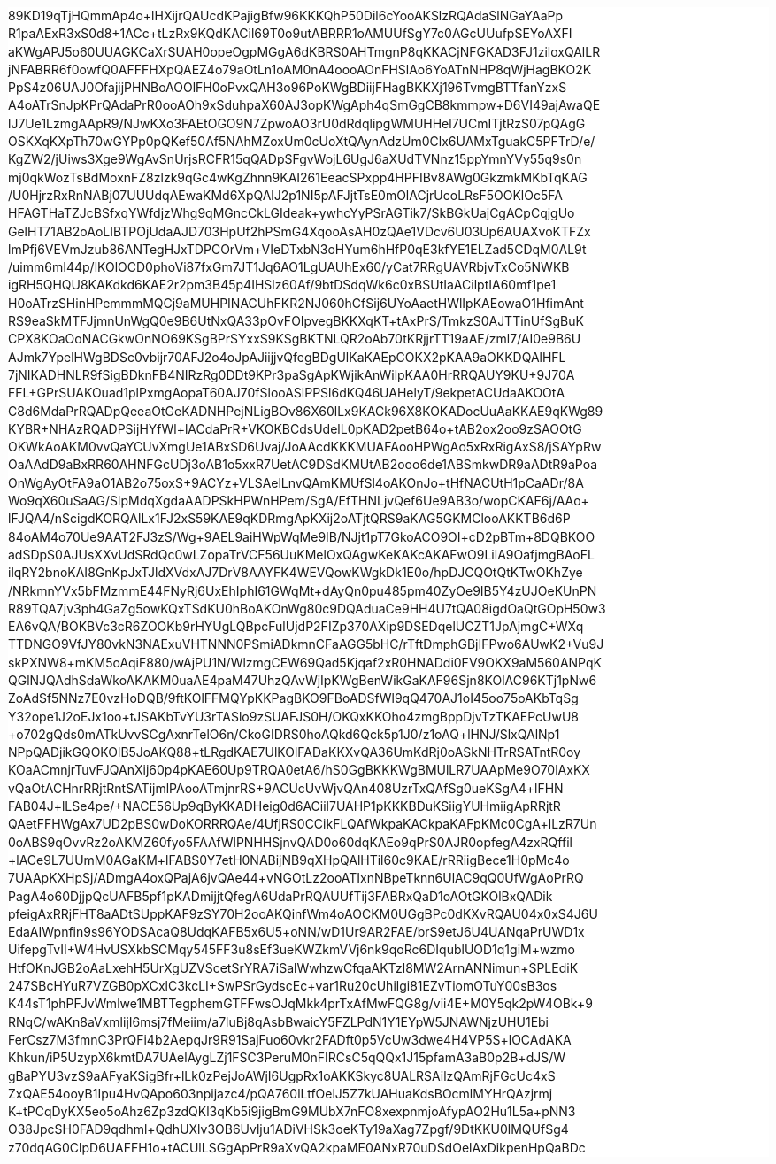89KD19qTjHQmmAp4o+lHXijrQAUcdKPajigBfw96KKKQhP50Dil6cYooAKSlzRQAdaSlNGaYAaPp
R1paAExR3xS0d8+1ACc+tLzRx9KQdKACil69T0o9utABRRR1oAMUUfSgY7c0AGcUUufpSEYoAXFI
aKWgAPJ5o60UUAGKCaXrSUAH0opeOgpMGgA6dKBRS0AHTmgnP8qKKACjNFGKAD3FJ1ziloxQAlLR
jNFABRR6f0owfQ0AFFFHXpQAEZ4o79aOtLn1oAM0nA4oooAOnFHSlAo6YoATnNHP8qWjHagBKO2K
PpS4z06UAJ0OfajijPHNBoAOOlFH0oPvxQAH3o96PoKWgBDiijFHagBKKXj196TvmgBTTfanYzxS
A4oATrSnJpKPrQAdaPrR0ooAOh9xSduhpaX60AJ3opKWgAph4qSmGgCB8kmmpw+D6VI49ajAwaQE
lJ7Ue1LzmgAApR9/NJwKXo3FAEtOGO9N7ZpwoAO3rU0dRdqlipgWMUHHel7UCmITjtRzS07pQAgG
OSKXqKXpTh70wGYPp0pQKef50Af5NAhMZoxUm0cUoXtQAynAdzUm0Clx6UAMxTguakC5PFTrD/e/
KgZW2/jUiws3Xge9WgAvSnUrjsRCFR15qQADpSFgvWojL6UgJ6aXUdTVNnz15ppYmnYVy55q9s0n
mj0qkWozTsBdMoxnFZ8zlzk9qGc4wKgZhnn9KAI261EeacSPxpp4HPFIBv8AWg0GkzmkMKbTqKAG
/U0HjrzRxRnNABj07UUUdqAEwaKMd6XpQAlJ2p1NI5pAFJjtTsE0mOlACjrUcoLRsF5OOKlOc5FA
HFAGTHaTZJcBSfxqYWfdjzWhg9qMGncCkLGIdeak+ywhcYyPSrAGTik7/SkBGkUajCgACpCqjgUo
GelHT71AB2oAoLIBTPOjUdaAJD703HpUf2hPSmG4XqooAsAH0zQAe1VDcv6U03Up6AUAXvoKTFZx
lmPfj6VEVmJzub86ANTegHJxTDPCOrVm+VIeDTxbN3oHYum6hHfP0qE3kfYE1ELZad5CDqM0AL9t
/uimm6mI44p/lKOlOCD0phoVi87fxGm7JT1Jq6AO1LgUAUhEx60/yCat7RRgUAVRbjvTxCo5NWKB
igRH5QHQU8KAKdkd6KAE2r2pm3B45p4IHSlz60Af/9btDSdqWk6c0xBSUtIaACilptIA60mf1pe1
H0oATrzSHinHPemmmMQCj9aMUHPINACUhFKR2NJ060hCfSij6UYoAaetHWlIpKAEowaO1HfimAnt
RS9eaSkMTFJjmnUnWgQ0e9B6UtNxQA33pOvFOIpvegBKKXqKT+tAxPrS/TmkzS0AJTTinUfSgBuK
CPX8KOaOoNACGkwOnNO69KSgBPrSYxxS9KSgBKTNLQR2oAb70tKRjjrTT19aAE/zml7/AI0e9B6U
AJmk7YpelHWgBDSc0vbijr70AFJ2o4oJpAJiijjvQfegBDgUlKaKAEpCOKX2pKAA9aOKKDQAlHFL
7jNIKADHNLR9fSigBDknFB4NIRzRg0DDt9KPr3paSgApKWjikAnWilpKAA0HrRRQAUY9KU+9J70A
FFL+GPrSUAKOuad1plPxmgAopaT60AJ70fSlooASlPPSl6dKQ46UAHelyT/9ekpetACUdaAKOOtA
C8d6MdaPrRQADpQeeaOtGeKADNHPejNLigBOv86X60lLx9KACk96X8KOKADocUuAaKKAE9qKWg89
KYBR+NHAzRQADPSijHYfWl+lACdaPrR+VKOKBCdsUdelL0pKAD2petB64o+tAB2ox2oo9zSAOOtG
OKWkAoAKM0vvQaYCUvXmgUe1ABxSD6Uvaj/JoAAcdKKKMUAFAooHPWgAo5xRxRigAxS8/jSAYpRw
OaAAdD9aBxRR60AHNFGcUDj3oAB1o5xxR7UetAC9DSdKMUtAB2ooo6de1ABSmkwDR9aADtR9aPoa
OnWgAyOtFA9aO1AB2o75oxS+9ACYz+VLSAelLnvQAmKMUfSl4oAKOnJo+tHfNACUtH1pCaADr/8A
Wo9qX60uSaAG/SlpMdqXgdaAADPSkHPWnHPem/SgA/EfTHNLjvQef6Ue9AB3o/wopCKAF6j/AAo+
lFJQA4/nScigdKORQAlLx1FJ2xS59KAE9qKDRmgApKXij2oATjtQRS9aKAG5GKMClooAKKTB6d6P
84oAM4o70Ue9AAT2FJ3zS/Wg+9AEL9aiHWpWqMe9IB/NJjt1pT7GkoACO9OI+cD2pBTm+8DQBKOO
adSDpS0AJUsXXvUdSRdQc0wLZopaTrVCF56UuKMelOxQAgwKeKAKcAKAFwO9LilA9OafjmgBAoFL
ilqRY2bnoKAI8GnKpJxTJldXVdxAJ7DrV8AAYFK4WEVQowKWgkDk1E0o/hpDJCQOtQtKTwOKhZye
/NRkmnYVx5bFMzmmE44FNyRj6UxEhIphI61GWqMt+dAyQn0pu485pm40ZyOe9IB5Y4zUJOeKUnPN
R89TQA7jv3ph4GaZg5owKQxTSdKU0hBoAKOnWg80c9DQAduaCe9HH4U7tQA08igdOaQtGOpH50w3
EA6vQA/BOKBVc3cR6ZOOKb9rHYUgLQBpcFulUjdP2FIZp370AXip9DSEDqelUCZT1JpAjmgC+WXq
TTDNGO9VfJY80vkN3NAExuVHTNNN0PSmiADkmnCFaAGG5bHC/rTftDmphGBjIFPwo6AUwK2+Vu9J
skPXNW8+mKM5oAqiF880/wAjPU1N/WlzmgCEW69Qad5Kjqaf2xR0HNADdi0FV9OKX9aM560ANPqK
QGlNJQAdhSdaWkoAKAKM0uaAE4paM47UhzQAvWjIpKWgBenWikGaKAF96Sjn8KOlAC96KTj1pNw6
ZoAdSf5NNz7E0vzHoDQB/9ftKOlFFMQYpKKPagBKO9FBoADSfWl9qQ470AJ1oI45oo75oAKbTqSg
Y32ope1J2oEJx1oo+tJSAKbTvYU3rTASlo9zSUAFJS0H/OKQxKKOho4zmgBppDjvTzTKAEPcUwU8
+o702gQds0mATkUvvSCgAxnrTelO6n/CkoGIDRS0hoAQkd6Qck5p1J0/z1oAQ+lHNJ/SlxQAlNp1
NPpQADjikGQOKOlB5JoAKQ88+tLRgdKAE7UlKOlFADaKKXvQA36UmKdRj0oASkNHTrRSATntR0oy
KOaACmnjrTuvFJQAnXij60p4pKAE60Up9TRQA0etA6/hS0GgBKKKWgBMUlLR7UAApMe9O70lAxKX
vQaOtACHnrRRjtRntSATijmlPAooATmjnrRS+9ACUcUvWjvQAn408UzrTxQAfSg0ueKSgA4+lFHN
FAB04J+lLSe4pe/+NACE56Up9qByKKADHeig0d6ACiil7UAHP1pKKKBDuKSiigYUHmiigApRRjtR
QAetFFHWgAx7UD2pBS0wDoKORRRQAe/4UfjRS0CCikFLQAfWkpaKACkpaKAFpKMc0CgA+lLzR7Un
0oABS9qOvvRz2oAKMZ60fyo5FAAfWlPNHHSjnvQAD0o60dqKAEo9qPrS0AJR0opfegA4zxRQffil
+lACe9L7UUmM0AGaKM+lFABS0Y7etH0NABijNB9qXHpQAlHTil60c9KAE/rRRiigBece1H0pMc4o
7UAApKXHpSj/ADmgA4oxQPajA6jvQAe44+vNGOtLz2ooATIxnNBpeTknn6UlAC9qQ0UfWgAoPrRQ
PagA4o60DjjpQcUAFB5pf1pKADmijjtQfegA6UdaPrRQAUUfTij3FABRxQaD1oAOtGKOlBxQADik
pfeigAxRRjFHT8aADtSUppKAF9zSY70H2ooAKQinfWm4oAOCKM0UGgBPc0dKXvRQAU04x0xS4J6U
EdaAIWpnfin9s96YODSAcaQ8UdqKAFB5x6U5+oNN/wD1Ur9AR2FAE/brS9etJ6U4UANqaPrUWD1x
UifepgTvII+W4HvUSXkbSCMqy545FF3u8sEf3ueKWZkmVVj6nk9qoRc6DIqublUOD1q1giM+wzmo
HtfOKnJGB2oAaLxehH5UrXgUZVScetSrYRA7iSalWwhzwCfqaAKTzl8MW2ArnANNimun+SPLEdiK
247SBcHYuR7VZGB0pXCxlC3kcLI+SwPSrGydscEc+var1Ru20cUhilgi81EZvTiomOTuY00sB3os
K44sT1phPFJvWmlwe1MBTTegphemGTFFwsOJqMkk4prTxAfMwFQG8g/vii4E+M0Y5qk2pW4OBk+9
RNqC/wAKn8aVxmlijI6msj7fMeiim/a7luBj8qAsbBwaicY5FZLPdN1Y1EYpW5JNAWNjzUHU1Ebi
FerCsz7M3fmnC3PrQFi4b2AepqJr9R91SajFuo60vkr2FADft0p5VcUw3dwe4H4VP5S+lOCAdAKA
Khkun/iP5UzypX6kmtDA7UAelAygLZj1FSC3PeruM0nFIRCsC5qQQx1J15pfamA3aB0p2B+dJS/W
gBaPYU3vzS9aAFyaKSigBfr+lLk0zPejJoAWjI6UgpRx1oAKKSkyc8UALRSAilzQAmRjFGcUc4xS
ZxQAE54ooyB1Ipu4HvQApo603npijazc4/pQA760lLtfOelJ5Z7kUAHuaKdsBOcmlMYHrQAzjrmj
K+tPCqDyKX5eo5oAhz6Zp3zdQKl3qKb5i9jigBmG9MUbX7nFO8xexpnmjoAfypAO2Hu1L5a+pNN3
O38JpcSH0FAD9qdhml+QdhUXlv3OB6Uvlju1ADiVHSk3oeKTy19aXag7Zpgf/9DtKKU0lMQUfSg4
z70dqAG0ClpD6UAFFH1o+tACUlLSGgApPrR9aXvQA2kpaME0ANxR70uDSdOelAxDikpenHpQaBDc